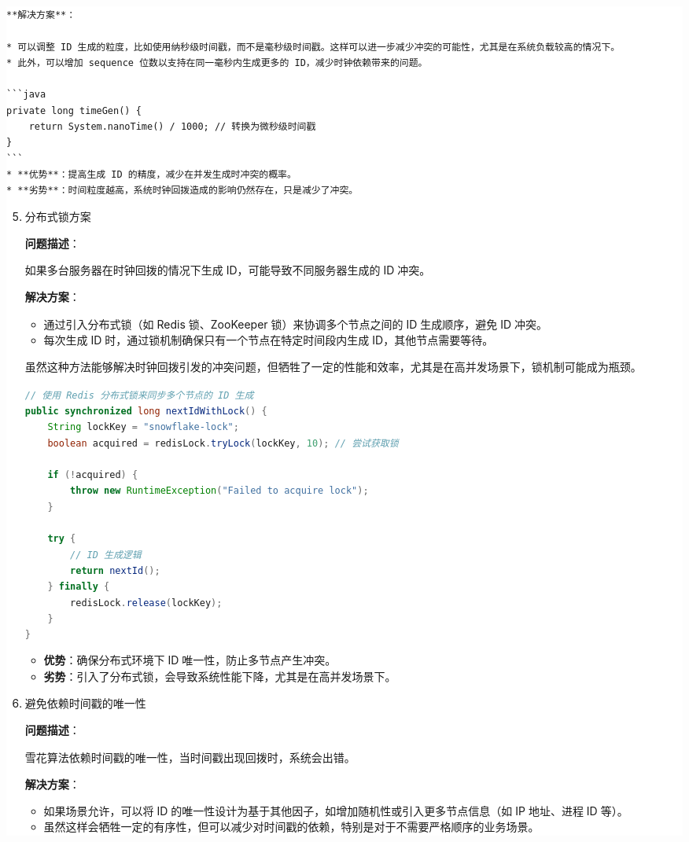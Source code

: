     **解决方案**：
    
    * 可以调整 ID 生成的粒度，比如使用纳秒级时间戳，而不是毫秒级时间戳。这样可以进一步减少冲突的可能性，尤其是在系统负载较高的情况下。
    * 此外，可以增加 sequence 位数以支持在同一毫秒内生成更多的 ID，减少时钟依赖带来的问题。
    
    ```java
    private long timeGen() {
        return System.nanoTime() / 1000; // 转换为微秒级时间戳
    }
    ```
    * **优势**：提高生成 ID 的精度，减少在并发生成时冲突的概率。
    * **劣势**：时间粒度越高，系统时钟回拨造成的影响仍然存在，只是减少了冲突。

5. 分布式锁方案

    **问题描述**：
    
    如果多台服务器在时钟回拨的情况下生成 ID，可能导致不同服务器生成的 ID 冲突。
    
    **解决方案**：
    
    * 通过引入分布式锁（如 Redis 锁、ZooKeeper 锁）来协调多个节点之间的 ID 生成顺序，避免 ID 冲突。
    * 每次生成 ID 时，通过锁机制确保只有一个节点在特定时间段内生成 ID，其他节点需要等待。
    
    虽然这种方法能够解决时钟回拨引发的冲突问题，但牺牲了一定的性能和效率，尤其是在高并发场景下，锁机制可能成为瓶颈。
    
    ```java
    // 使用 Redis 分布式锁来同步多个节点的 ID 生成
    public synchronized long nextIdWithLock() {
        String lockKey = "snowflake-lock";
        boolean acquired = redisLock.tryLock(lockKey, 10); // 尝试获取锁
    
        if (!acquired) {
            throw new RuntimeException("Failed to acquire lock");
        }
    
        try {
            // ID 生成逻辑
            return nextId();
        } finally {
            redisLock.release(lockKey);
        }
    }
    ```
    
    * **优势**：确保分布式环境下 ID 唯一性，防止多节点产生冲突。
    * **劣势**：引入了分布式锁，会导致系统性能下降，尤其是在高并发场景下。

6. 避免依赖时间戳的唯一性

    **问题描述**：
    
    雪花算法依赖时间戳的唯一性，当时间戳出现回拨时，系统会出错。
    
    **解决方案**：
    
    * 如果场景允许，可以将 ID 的唯一性设计为基于其他因子，如增加随机性或引入更多节点信息（如 IP 地址、进程 ID 等）。
    * 虽然这样会牺牲一定的有序性，但可以减少对时间戳的依赖，特别是对于不需要严格顺序的业务场景。

